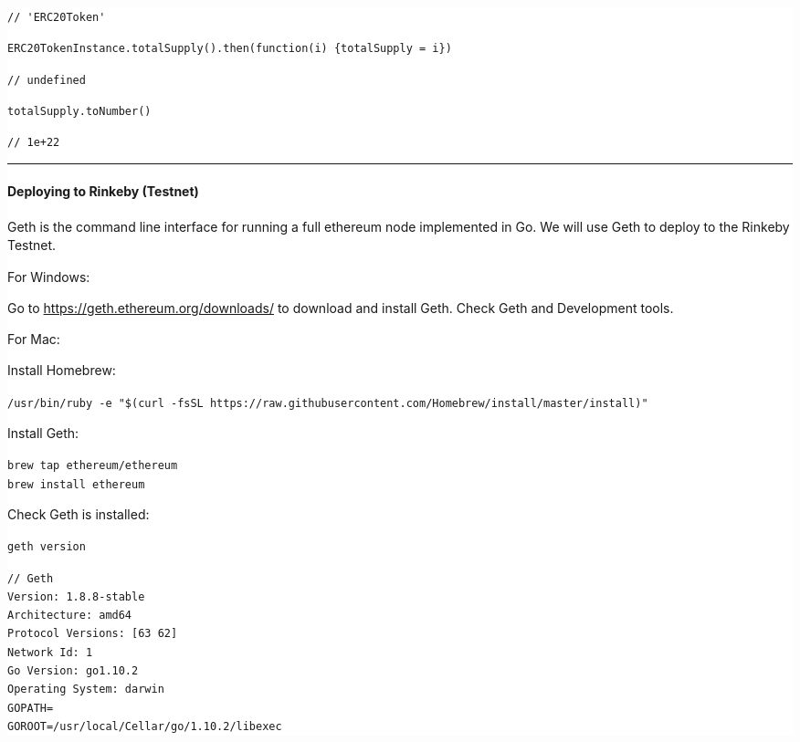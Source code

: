 ```
// 'ERC20Token'
```

```
ERC20TokenInstance.totalSupply().then(function(i) {totalSupply = i})
```

```
// undefined
```

```
totalSupply.toNumber()
```

```
// 1e+22
```

---

#### Deploying to Rinkeby (Testnet)

Geth is the command line interface for running a full ethereum node implemented in Go. We will use Geth to deploy to the Rinkeby Testnet.

For Windows:

Go to <https://geth.ethereum.org/downloads/> to download and install Geth. Check Geth and Development tools.

For Mac:

Install Homebrew:

```
/usr/bin/ruby -e "$(curl -fsSL https://raw.githubusercontent.com/Homebrew/install/master/install)"
```

Install Geth:

```
brew tap ethereum/ethereum
brew install ethereum
```

Check Geth is installed:

```
geth version
```

```
// Geth
Version: 1.8.8-stable
Architecture: amd64
Protocol Versions: [63 62]
Network Id: 1
Go Version: go1.10.2
Operating System: darwin
GOPATH=
GOROOT=/usr/local/Cellar/go/1.10.2/libexec
```
